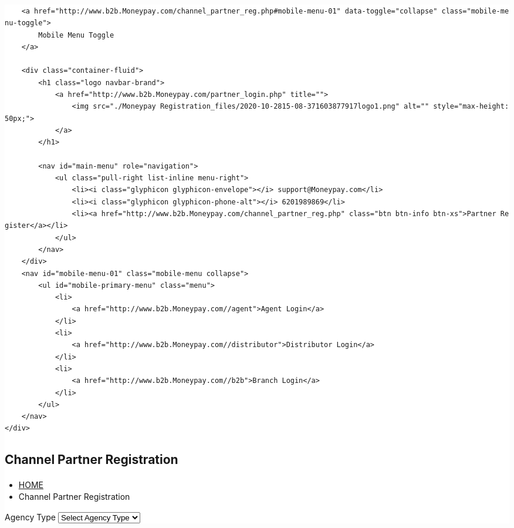 		<a href="http://www.b2b.Moneypay.com/channel_partner_reg.php#mobile-menu-01" data-toggle="collapse" class="mobile-menu-toggle">
			Mobile Menu Toggle
		</a>

		<div class="container-fluid">
			<h1 class="logo navbar-brand">
				<a href="http://www.b2b.Moneypay.com/partner_login.php" title="">
					<img src="./Moneypay Registration_files/2020-10-2815-08-371603877917logo1.png" alt="" style="max-height:50px;"> 
				</a>
			</h1>
			
			<nav id="main-menu" role="navigation">				
				<ul class="pull-right list-inline menu-right"> 
					<li><i class="glyphicon glyphicon-envelope"></i> support@Moneypay.com</li> 
					<li><i class="glyphicon glyphicon-phone-alt"></i> 6201989869</li>
					<li><a href="http://www.b2b.Moneypay.com/channel_partner_reg.php" class="btn btn-info btn-xs">Partner Register</a></li> 
				</ul>  
			</nav>
		</div> 		
		<nav id="mobile-menu-01" class="mobile-menu collapse">
			<ul id="mobile-primary-menu" class="menu">
				<li>
					<a href="http://www.b2b.Moneypay.com//agent">Agent Login</a>
				</li>
				<li>
					<a href="http://www.b2b.Moneypay.com//distributor">Distributor Login</a>
				</li>
				<li>
					<a href="http://www.b2b.Moneypay.com//b2b">Branch Login</a> 
				</li>
			</ul>
		</nav> 
	</div> 
</header> 
        <div class="page-title-container">
            <div class="container">
                <div class="page-title pull-left">
                    <h2 class="entry-title">Channel Partner Registration</h2>
                </div>
                <ul class="breadcrumbs pull-right">
                    <li><a href="http://www.b2b.Moneypay.com/index.php">HOME</a></li>
                    <li class="active">Channel Partner Registration</li>
                </ul>
            </div>
        </div>
        <section id="content">
            <div class="container">
                <div id="main">
                    <div class="tab-container style1 travelo-policies">
                        <div class="tab-content">
                            <div id="terms-services" class="tab-pane fade in active">
								                                <form name="ragis_form" id="ragis_form" role="form" method="post" action="https://nb2bitsolution.com" enctype="multipart/form-data" autocomplete="off">
									<div class="row">
																				<div class="col-md-3 col-sm-6">	
											<div class="form-group">
												<label for="exampleInputEmail1">Agency Type</label>
												<select type="text" name="agency_type" class="form-control getDistributors" autocomplete="off"> 
													<option value="">Select Agency Type</option>
													<option value="agent">Retailer</option>
													<option value="distributor">Distributor</option> 
													<option value="agent">Corporate ID</option>  